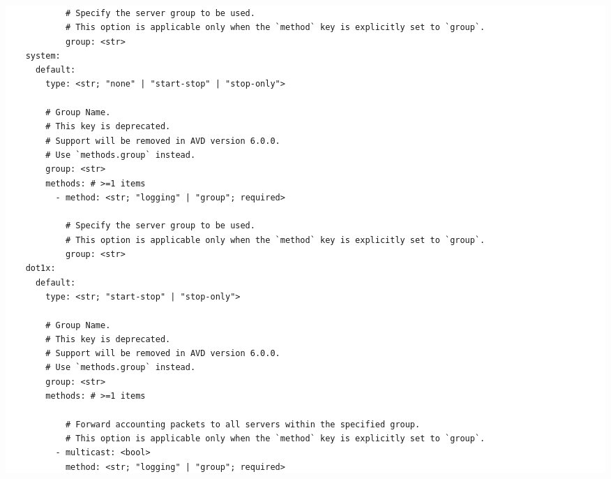                # Specify the server group to be used.
                # This option is applicable only when the `method` key is explicitly set to `group`.
                group: <str>
        system:
          default:
            type: <str; "none" | "start-stop" | "stop-only">

            # Group Name.
            # This key is deprecated.
            # Support will be removed in AVD version 6.0.0.
            # Use `methods.group` instead.
            group: <str>
            methods: # >=1 items
              - method: <str; "logging" | "group"; required>

                # Specify the server group to be used.
                # This option is applicable only when the `method` key is explicitly set to `group`.
                group: <str>
        dot1x:
          default:
            type: <str; "start-stop" | "stop-only">

            # Group Name.
            # This key is deprecated.
            # Support will be removed in AVD version 6.0.0.
            # Use `methods.group` instead.
            group: <str>
            methods: # >=1 items

                # Forward accounting packets to all servers within the specified group.
                # This option is applicable only when the `method` key is explicitly set to `group`.
              - multicast: <bool>
                method: <str; "logging" | "group"; required>
